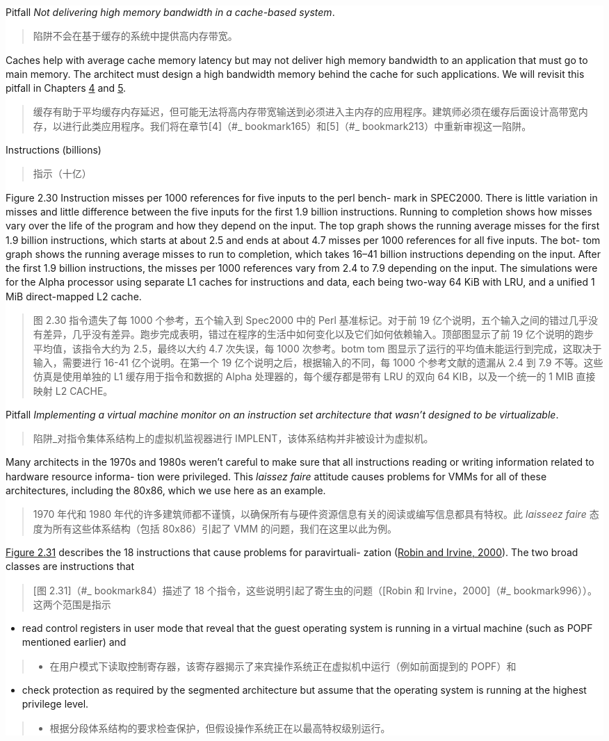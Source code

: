 Pitfall _Not delivering high memory bandwidth in a cache-based system_.

> 陷阱不会在基于缓存的系统中提供高内存带宽。

Caches help with average cache memory latency but may not deliver high memory bandwidth to an application that must go to main memory. The architect must design a high bandwidth memory behind the cache for such applications. We will revisit this pitfall in Chapters [4](#_bookmark165) and [5](#_bookmark213).

> 缓存有助于平均缓存内存延迟，但可能无法将高内存带宽输送到必须进入主内存的应用程序。建筑师必须在缓存后面设计高带宽内存，以进行此类应用程序。我们将在章节[4]（#_ bookmark165）和[5]（#_ bookmark213）中重新审视这一陷阱。

Instructions (billions)

> 指示（十亿）

Figure 2.30 Instruction misses per 1000 references for five inputs to the perl bench- mark in SPEC2000. There is little variation in misses and little difference between the five inputs for the first 1.9 billion instructions. Running to completion shows how misses vary over the life of the program and how they depend on the input. The top graph shows the running average misses for the first 1.9 billion instructions, which starts at about 2.5 and ends at about 4.7 misses per 1000 references for all five inputs. The bot- tom graph shows the running average misses to run to completion, which takes 16–41 billion instructions depending on the input. After the first 1.9 billion instructions, the misses per 1000 references vary from 2.4 to 7.9 depending on the input. The simulations were for the Alpha processor using separate L1 caches for instructions and data, each being two-way 64 KiB with LRU, and a unified 1 MiB direct-mapped L2 cache.

> 图 2.30 指令遗失了每 1000 个参考，五个输入到 Spec2000 中的 Perl 基准标记。对于前 19 亿个说明，五个输入之间的错过几乎没有差异，几乎没有差异。跑步完成表明，错过在程序的生活中如何变化以及它们如何依赖输入。顶部图显示了前 19 亿个说明的跑步平均值，该指令大约为 2.5，最终以大约 4.7 次失误，每 1000 次参考。botm tom 图显示了运行的平均值未能运行到完成，这取决于输入，需要进行 16-41 亿个说明。在第一个 19 亿个说明之后，根据输入的不同，每 1000 个参考文献的遗漏从 2.4 到 7.9 不等。这些仿真是使用单独的 L1 缓存用于指令和数据的 Alpha 处理器的，每个缓存都是带有 LRU 的双向 64 KIB，以及一个统一的 1 MIB 直接映射 L2 CACHE。

Pitfall _Implementing a virtual machine monitor on an instruction set architecture that wasn’t designed to be virtualizable_.

> 陷阱\_对指令集体系结构上的虚拟机监视器进行 IMPLENT，该体系结构并非被设计为虚拟机。

Many architects in the 1970s and 1980s weren’t careful to make sure that all instructions reading or writing information related to hardware resource informa- tion were privileged. This _laissez faire_ attitude causes problems for VMMs for all of these architectures, including the 80x86, which we use here as an example.

> 1970 年代和 1980 年代的许多建筑师都不谨慎，以确保所有与硬件资源信息有关的阅读或编写信息都具有特权。此 *laisseez faire* 态度为所有这些体系结构（包括 80x86）引起了 VMM 的问题，我们在这里以此为例。

[Figure 2.31](#_bookmark84) describes the 18 instructions that cause problems for paravirtuali- zation ([Robin and Irvine, 2000](#_bookmark996)). The two broad classes are instructions that

> [图 2.31]（#_ bookmark84）描述了 18 个指令，这些说明引起了寄生虫的问题（[Robin 和 Irvine，2000]（#_ bookmark996））。这两个范围是指示

- read control registers in user mode that reveal that the guest operating system is running in a virtual machine (such as POPF mentioned earlier) and

> - 在用户模式下读取控制寄存器，该寄存器揭示了来宾操作系统正在虚拟机中运行（例如前面提到的 POPF）和

- check protection as required by the segmented architecture but assume that the operating system is running at the highest privilege level.

> - 根据分段体系结构的要求检查保护，但假设操作系统正在以最高特权级别运行。
